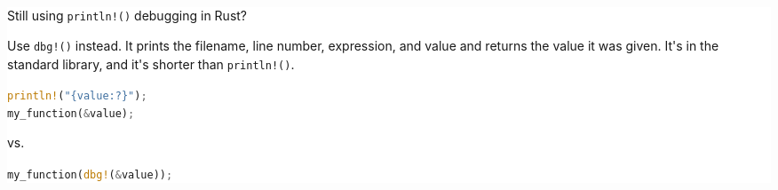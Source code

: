 Still using `println!()` debugging in Rust?

Use `dbg!()` instead. It prints the filename, line number, expression, and value and returns the value it was given. It's in the standard library, and it's shorter than `println!()`.

```rust
println!("{value:?}");
my_function(&value);
```

vs.

```rust
my_function(dbg!(&value));
```
